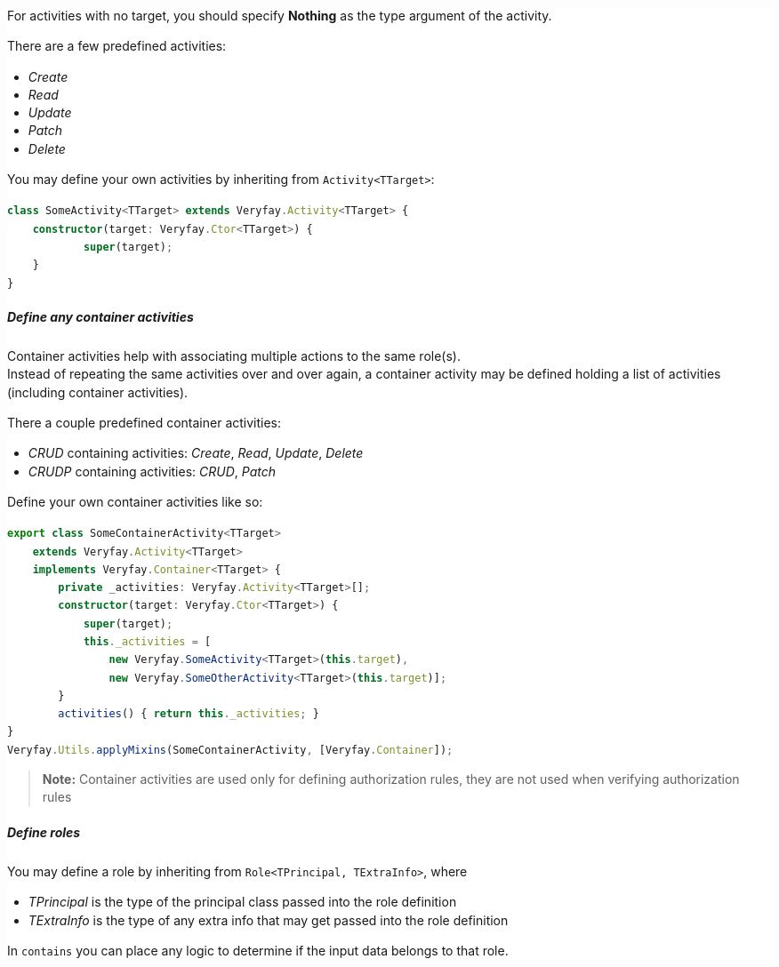 For activities with no target, you should specify **Nothing** as the type argument of the activity.

There are a few predefined activities: 
- *Create*
- *Read*
- *Update*
- *Patch*
- *Delete*

You may define your own activities by inheriting from `Activity<TTarget>`:

```typescript
class SomeActivity<TTarget> extends Veryfay.Activity<TTarget> {
    constructor(target: Veryfay.Ctor<TTarget>) {
            super(target);
    }
}
```

##### Define any container activities

Container activities help with associating multiple actions to the same role(s).  
Instead of repeating the same activities over and over again, a container activity may be defined holding a list of activities (including container activities).

There a couple predefined container activities:
- *CRUD* containing activities: *Create*, *Read*, *Update*, *Delete*
- *CRUDP* containing activities: *CRUD*, *Patch*

Define your own container activities like so:

```typescript
export class SomeContainerActivity<TTarget> 
    extends Veryfay.Activity<TTarget> 
    implements Veryfay.Container<TTarget> {
        private _activities: Veryfay.Activity<TTarget>[];
        constructor(target: Veryfay.Ctor<TTarget>) {
            super(target);
            this._activities = [
                new Veryfay.SomeActivity<TTarget>(this.target),
                new Veryfay.SomeOtherActivity<TTarget>(this.target)];
        }
        activities() { return this._activities; }
}
Veryfay.Utils.applyMixins(SomeContainerActivity, [Veryfay.Container]);
```

>**Note:** Container activities are used only for defining authorization rules, they are not used when verifying authorization rules

##### Define roles

You may define a role by inheriting from `Role<TPrincipal, TExtraInfo>`, where
- *TPrincipal* is the type of the principal class passed into the role definition 
- *TExtraInfo* is the type of any extra info that may get passed into the role definition

In `contains` you can place any logic to determine if the input data belongs to that role.
